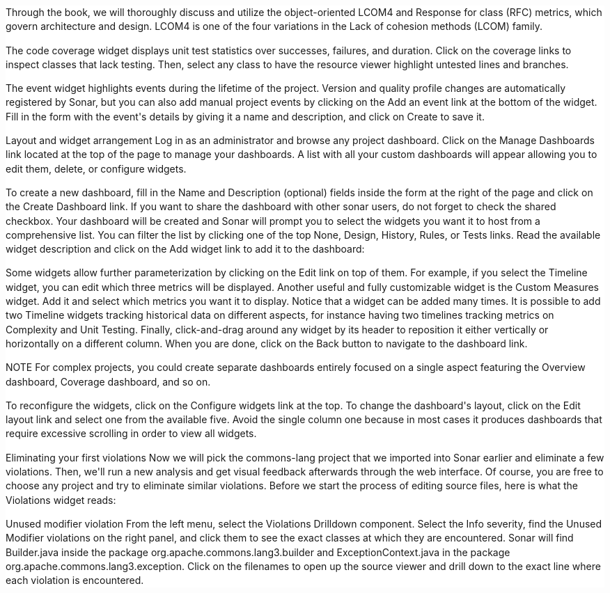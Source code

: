 Through the book, we will thoroughly discuss and utilize the object-oriented LCOM4 and Response for class (RFC) metrics, which govern architecture and design. LCOM4 is one of the four variations in the Lack of cohesion methods (LCOM) family.


The code coverage widget displays unit test statistics over successes, failures, and duration. Click on the coverage links to inspect classes that lack testing. Then, select any class to have the resource viewer highlight untested lines and branches.

The event widget highlights events during the lifetime of the project. Version and quality profile changes are automatically registered by Sonar, but you can also add manual project events by clicking on the Add an event link at the bottom of the widget. Fill in the form with the event's details by giving it a name and description, and click on Create to save it.


Layout and widget arrangement
Log in as an administrator and browse any project dashboard. Click on the Manage Dashboards link located at the top of the page to manage your dashboards. A list with all your custom dashboards will appear allowing you to edit them, delete, or configure widgets.

To create a new dashboard, fill in the Name and Description (optional) fields inside the form at the right of the page and click on the Create Dashboard link. If you want to share the dashboard with other sonar users, do not forget to check the shared checkbox. Your dashboard will be created and Sonar will prompt you to select the widgets you want it to host from a comprehensive list. You can filter the list by clicking one of the top None, Design, History, Rules, or Tests links. Read the available widget description and click on the Add widget link to add it to the dashboard:


Some widgets allow further parameterization by clicking on the Edit link on top of them. For example, if you select the Timeline widget, you can edit which three metrics will be displayed. Another useful and fully customizable widget is the Custom Measures widget. Add it and select which metrics you want it to display. Notice that a widget can be added many times. It is possible to add two Timeline widgets tracking historical data on different aspects, for instance having two timelines tracking metrics on Complexity and Unit Testing. Finally, click-and-drag around any widget by its header to reposition it either vertically or horizontally on a different column. When you are done, click on the Back button to navigate to the dashboard link.

NOTE
For complex projects, you could create separate dashboards entirely focused on a single aspect featuring the Overview dashboard, Coverage dashboard, and so on.

To reconfigure the widgets, click on the Configure widgets link at the top. To change the dashboard's layout, click on the Edit layout link and select one from the available five. Avoid the single column one because in most cases it produces dashboards that require excessive scrolling in order to view all widgets.


Eliminating your first violations
Now we will pick the commons-lang project that we imported into Sonar earlier and eliminate a few violations. Then, we'll run a new analysis and get visual feedback afterwards through the web interface. Of course, you are free to choose any project and try to eliminate similar violations. Before we start the process of editing source files, here is what the Violations widget reads:


Unused modifier violation
From the left menu, select the Violations Drilldown component. Select the Info severity, find the Unused Modifier violations on the right panel, and click them to see the exact classes at which they are encountered. Sonar will find Builder.java inside the package org.apache.commons.lang3.builder and ExceptionContext.java in the package org.apache.commons.lang3.exception. Click on the filenames to open up the source viewer and drill down to the exact line where each violation is encountered.
